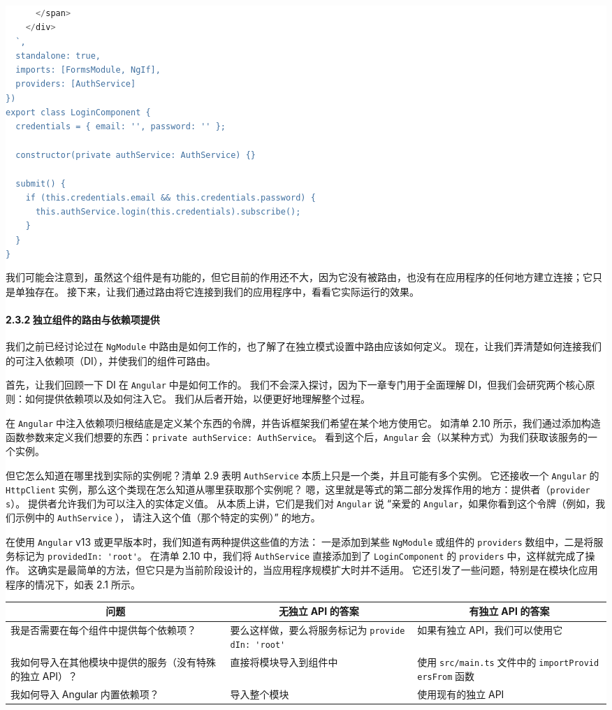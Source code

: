 ```typescript
      </span>
    </div>
  `,
  standalone: true,
  imports: [FormsModule, NgIf],
  providers: [AuthService]
})
export class LoginComponent {
  credentials = { email: '', password: '' };

  constructor(private authService: AuthService) {}

  submit() {
    if (this.credentials.email && this.credentials.password) {
      this.authService.login(this.credentials).subscribe();
    }
  }
}
```

我们可能会注意到，虽然这个组件是有功能的，但它目前的作用还不大，因为它没有被路由，也没有在应用程序的任何地方建立连接；它只是单独存在。
接下来，让我们通过路由将它连接到我们的应用程序中，看看它实际运行的效果。

#### 2.3.2 独立组件的路由与依赖项提供

我们之前已经讨论过在 `NgModule` 中路由是如何工作的，也了解了在独立模式设置中路由应该如何定义。
现在，让我们弄清楚如何连接我们的可注入依赖项（DI），并使我们的组件可路由。

首先，让我们回顾一下 DI 在 `Angular` 中是如何工作的。
我们不会深入探讨，因为下一章专门用于全面理解 DI，但我们会研究两个核心原则：如何提供依赖项以及如何注入它。
我们从后者开始，以便更好地理解整个过程。

在 `Angular` 中注入依赖项归根结底是定义某个东西的令牌，并告诉框架我们希望在某个地方使用它。
如清单 2.10 所示，我们通过添加构造函数参数来定义我们想要的东西：`private authService: AuthService`。
看到这个后，`Angular` 会（以某种方式）为我们获取该服务的一个实例。

但它怎么知道在哪里找到实际的实例呢？清单 2.9 表明 `AuthService` 本质上只是一个类，并且可能有多个实例。
它还接收一个 `Angular` 的 `HttpClient` 实例，那么这个类现在怎么知道从哪里获取那个实例呢？
嗯，这里就是等式的第二部分发挥作用的地方：提供者（`providers`）。
提供者允许我们为可以注入的实体定义值。
从本质上讲，它们是我们对 `Angular` 说 “亲爱的 `Angular`，如果你看到这个令牌（例如，我们示例中的 `AuthService` ），
请注入这个值（那个特定的实例）” 的地方。

在使用 `Angular` v13 或更早版本时，我们知道有两种提供这些值的方法：
一是添加到某些 `NgModule` 或组件的 `providers` 数组中，二是将服务标记为 `providedIn: 'root'`。
在清单 2.10 中，我们将 `AuthService` 直接添加到了 `LoginComponent` 的 `providers` 中，这样就完成了操作。
这确实是最简单的方法，但它只是为当前阶段设计的，当应用程序规模扩大时并不适用。
它还引发了一些问题，特别是在模块化应用程序的情况下，如表 2.1 所示。

| 问题                             | 无独立 API 的答案                         | 有独立 API 的答案                                    |
|--------------------------------|-------------------------------------|------------------------------------------------|
| 我是否需要在每个组件中提供每个依赖项？            | 要么这样做，要么将服务标记为 `providedIn: 'root'` | 如果有独立 API，我们可以使用它                              |
| 我如何导入在其他模块中提供的服务（没有特殊的独立 API）？ | 直接将模块导入到组件中                         | 使用 `src/main.ts` 文件中的 `importProvidersFrom` 函数 |
| 我如何导入 Angular 内置依赖项？           | 导入整个模块                              | 使用现有的独立 API                                    |

